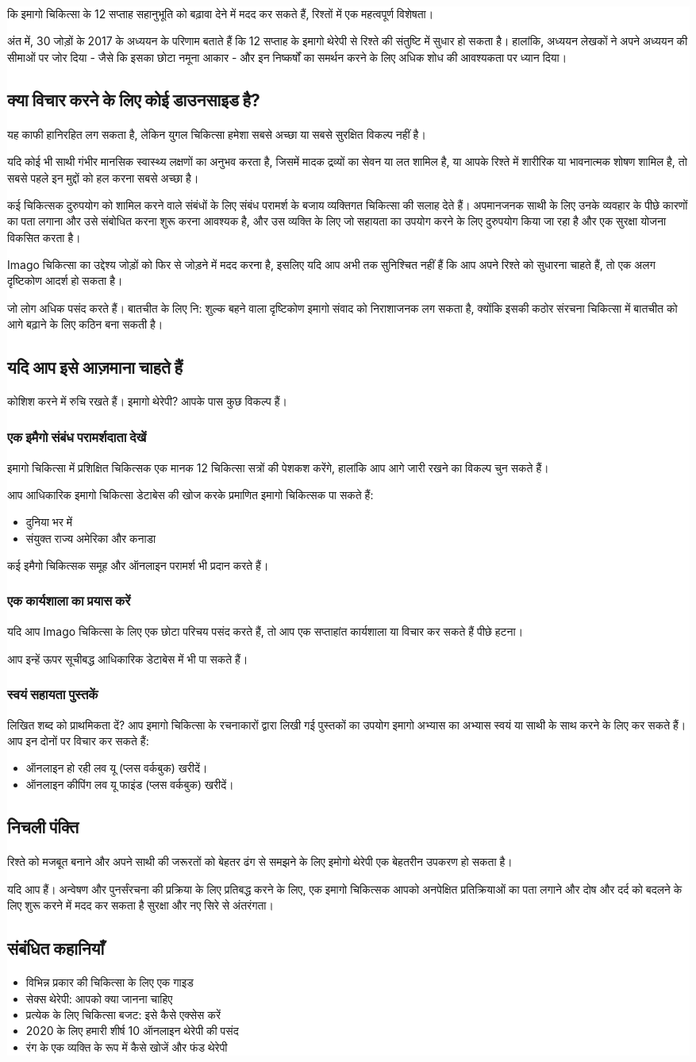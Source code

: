 कि इमागो चिकित्सा के 12 सप्ताह सहानुभूति को बढ़ावा देने में मदद कर सकते हैं, रिश्तों में एक महत्वपूर्ण विशेषता। </p> <p> अंत में, 30 जोड़ों के 2017 के अध्ययन के परिणाम बताते हैं कि 12 सप्ताह के इमागो थेरेपी से रिश्ते की संतुष्टि में सुधार हो सकता है। हालांकि, अध्ययन लेखकों ने अपने अध्ययन की सीमाओं पर जोर दिया - जैसे कि इसका छोटा नमूना आकार - और इन निष्कर्षों का समर्थन करने के लिए अधिक शोध की आवश्यकता पर ध्यान दिया। </p> <h2> क्या विचार करने के लिए कोई डाउनसाइड है? </h2> <p> यह काफी हानिरहित लग सकता है, लेकिन युगल चिकित्सा हमेशा सबसे अच्छा या सबसे सुरक्षित विकल्प नहीं है। </p> <p> यदि कोई भी साथी गंभीर मानसिक स्वास्थ्य लक्षणों का अनुभव करता है, जिसमें मादक द्रव्यों का सेवन या लत शामिल है, या आपके रिश्ते में शारीरिक या भावनात्मक शोषण शामिल है, तो सबसे पहले इन मुद्दों को हल करना सबसे अच्छा है। </p> <p> कई चिकित्सक दुरुपयोग को शामिल करने वाले संबंधों के लिए संबंध परामर्श के बजाय व्यक्तिगत चिकित्सा की सलाह देते हैं। अपमानजनक साथी के लिए उनके व्यवहार के पीछे कारणों का पता लगाना और उसे संबोधित करना शुरू करना आवश्यक है, और उस व्यक्ति के लिए जो सहायता का उपयोग करने के लिए दुरुपयोग किया जा रहा है और एक सुरक्षा योजना विकसित करता है। </p> <p> Imago चिकित्सा का उद्देश्य जोड़ों को फिर से जोड़ने में मदद करना है, इसलिए यदि आप अभी तक सुनिश्चित नहीं हैं कि आप अपने रिश्ते को सुधारना चाहते हैं, तो एक अलग दृष्टिकोण आदर्श हो सकता है। </p> <p> जो लोग अधिक पसंद करते हैं। बातचीत के लिए नि: शुल्क बहने वाला दृष्टिकोण इमागो संवाद को निराशाजनक लग सकता है, क्योंकि इसकी कठोर संरचना चिकित्सा में बातचीत को आगे बढ़ाने के लिए कठिन बना सकती है। </p> <h2> यदि आप इसे आज़माना चाहते हैं </h2> <p> कोशिश करने में रुचि रखते हैं। इमागो थेरेपी? आपके पास कुछ विकल्प हैं। </p> <h3> एक इमैगो संबंध परामर्शदाता देखें </h3> <p> इमागो चिकित्सा में प्रशिक्षित चिकित्सक एक मानक 12 चिकित्सा सत्रों की पेशकश करेंगे, हालांकि आप आगे जारी रखने का विकल्प चुन सकते हैं। </p> <p> आप आधिकारिक इमागो चिकित्सा डेटाबेस की खोज करके प्रमाणित इमागो चिकित्सक पा सकते हैं: </p> <ul> <li> दुनिया भर में </li> <li> संयुक्त राज्य अमेरिका और कनाडा </li> </ul > <p> कई इमैगो चिकित्सक समूह और ऑनलाइन परामर्श भी प्रदान करते हैं। </p> <h3> एक कार्यशाला का प्रयास करें </h3> <p> यदि आप Imago चिकित्सा के लिए एक छोटा परिचय पसंद करते हैं, तो आप एक सप्ताहांत कार्यशाला या विचार कर सकते हैं पीछे हटना। </p> <p> आप इन्हें ऊपर सूचीबद्ध आधिकारिक डेटाबेस में भी पा सकते हैं। </p> <h3> स्वयं सहायता पुस्तकें </h3> <p> लिखित शब्द को प्राथमिकता दें? आप इमागो चिकित्सा के रचनाकारों द्वारा लिखी गई पुस्तकों का उपयोग इमागो अभ्यास का अभ्यास स्वयं या साथी के साथ करने के लिए कर सकते हैं। आप इन दोनों पर विचार कर सकते हैं: </p> <ul> <li> ऑनलाइन हो रही लव यू (प्लस वर्कबुक) खरीदें। </li> <li> ऑनलाइन कीपिंग लव यू फाइंड (प्लस वर्कबुक) खरीदें। </li > </ul> <h2> निचली पंक्ति </h2> <p> रिश्ते को मजबूत बनाने और अपने साथी की जरूरतों को बेहतर ढंग से समझने के लिए इमोगो थेरेपी एक बेहतरीन उपकरण हो सकता है। </p> <p> यदि आप हैं। अन्वेषण और पुनर्संरचना की प्रक्रिया के लिए प्रतिबद्ध करने के लिए, एक इमागो चिकित्सक आपको अनपेक्षित प्रतिक्रियाओं का पता लगाने और दोष और दर्द को बदलने के लिए शुरू करने में मदद कर सकता है सुरक्षा और नए सिरे से अंतरंगता। </p> <h2> संबंधित कहानियाँ </h2> <ul> <li> विभिन्न प्रकार की चिकित्सा के लिए एक गाइड </li> <li> सेक्स थेरेपी: आपको क्या जानना चाहिए </li> <li> प्रत्येक के लिए चिकित्सा बजट: इसे कैसे एक्सेस करें </li> <li> 2020 के लिए हमारी शीर्ष 10 ऑनलाइन थेरेपी की पसंद </li> <li> रंग के एक व्यक्ति के रूप में कैसे खोजें और फंड थेरेपी </li> </ul> 